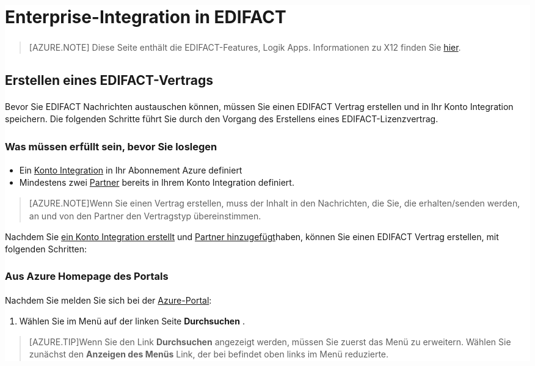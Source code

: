 <properties 
    pageTitle="Enterprise-Integration in EDIFACT | Microsoft Azure" 
    description="Erfahren Sie, wie mit EDIFACT Vereinbarungen Logik apps erstellen" 
    services="logic-apps" 
    documentationCenter=".net,nodejs,java"
    authors="jeffhollan" 
    manager="erikre" 
    editor="cgronlun"/>

<tags 
    ms.service="app-service-logic" 
    ms.workload="integration" 
    ms.tgt_pltfrm="na" 
    ms.devlang="na" 
    ms.topic="article" 
    ms.date="07/26/2016" 
    ms.author="jonfan"/>

# <a name="enterprise-integration-with-edifact"></a>Enterprise-Integration in EDIFACT 

> [AZURE.NOTE] Diese Seite enthält die EDIFACT-Features, Logik Apps. Informationen zu X12 finden Sie [hier](app-service-logic-enterprise-integration-x12.md).

## <a name="create-an-edifact-agreement"></a>Erstellen eines EDIFACT-Vertrags 
Bevor Sie EDIFACT Nachrichten austauschen können, müssen Sie einen EDIFACT Vertrag erstellen und in Ihr Konto Integration speichern. Die folgenden Schritte führt Sie durch den Vorgang des Erstellens eines EDIFACT-Lizenzvertrag.

### <a name="heres-what-you-need-before-you-get-started"></a>Was müssen erfüllt sein, bevor Sie loslegen
- Ein [Konto Integration](./app-service-logic-enterprise-integration-accounts.md) in Ihr Abonnement Azure definiert  
- Mindestens zwei [Partner](./app-service-logic-enterprise-integration-partners.md) bereits in Ihrem Konto Integration definiert.  

>[AZURE.NOTE]Wenn Sie einen Vertrag erstellen, muss der Inhalt in den Nachrichten, die Sie, die erhalten/senden werden, an und von den Partner den Vertragstyp übereinstimmen.    


Nachdem Sie [ein Konto Integration erstellt](./app-service-logic-enterprise-integration-accounts.md) und [Partner hinzugefügt](./app-service-logic-enterprise-integration-partners.md)haben, können Sie einen EDIFACT Vertrag erstellen, mit folgenden Schritten:  

### <a name="from-the-azure-portal-home-page"></a>Aus Azure Homepage des Portals

Nachdem Sie melden Sie sich bei der [Azure-Portal](http://portal.azure.com "Azure-Portal"):  
1. Wählen Sie im Menü auf der linken Seite **Durchsuchen** .  

>[AZURE.TIP]Wenn Sie den Link **Durchsuchen** angezeigt werden, müssen Sie zuerst das Menü zu erweitern. Wählen Sie zunächst den **Anzeigen des Menüs** Link, der bei befindet oben links im Menü reduzierte.  
